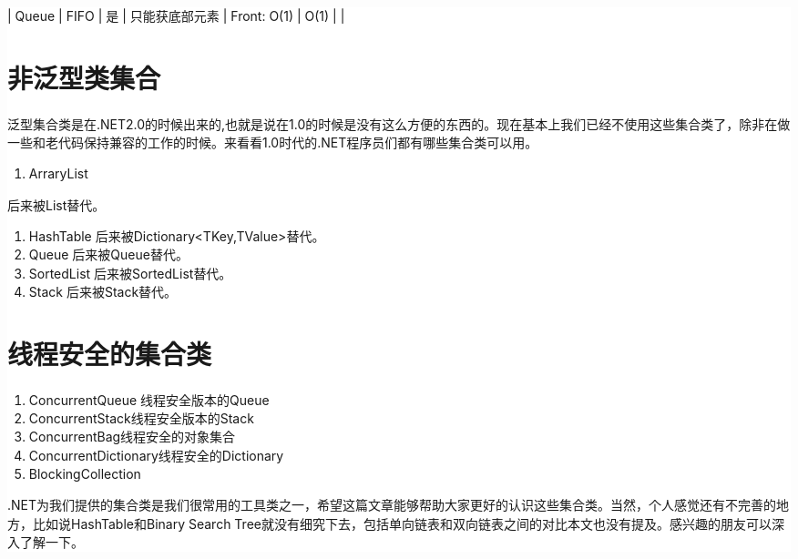 | Queue             | FIFO                         | 是           | 只能获底部元素   | Front: O(1)             | O(1)         |                                                              |

# 非泛型类集合

泛型集合类是在.NET2.0的时候出来的,也就是说在1.0的时候是没有这么方便的东西的。现在基本上我们已经不使用这些集合类了，除非在做一些和老代码保持兼容的工作的时候。来看看1.0时代的.NET程序员们都有哪些集合类可以用。

1. ArraryList

后来被List<T>替代。

1. HashTable 后来被Dictionary<TKey,TValue>替代。
2. Queue 后来被Queue<T>替代。
3. SortedList 后来被SortedList<T>替代。
4. Stack 后来被Stack<T>替代。

# 线程安全的集合类

1. ConcurrentQueue 线程安全版本的Queue
2. ConcurrentStack线程安全版本的Stack
3. ConcurrentBag线程安全的对象集合
4. ConcurrentDictionary线程安全的Dictionary
5. BlockingCollection

.NET为我们提供的集合类是我们很常用的工具类之一，希望这篇文章能够帮助大家更好的认识这些集合类。当然，个人感觉还有不完善的地方，比如说HashTable和Binary  Search Tree就没有细究下去，包括单向链表和双向链表之间的对比本文也没有提及。感兴趣的朋友可以深入了解一下。